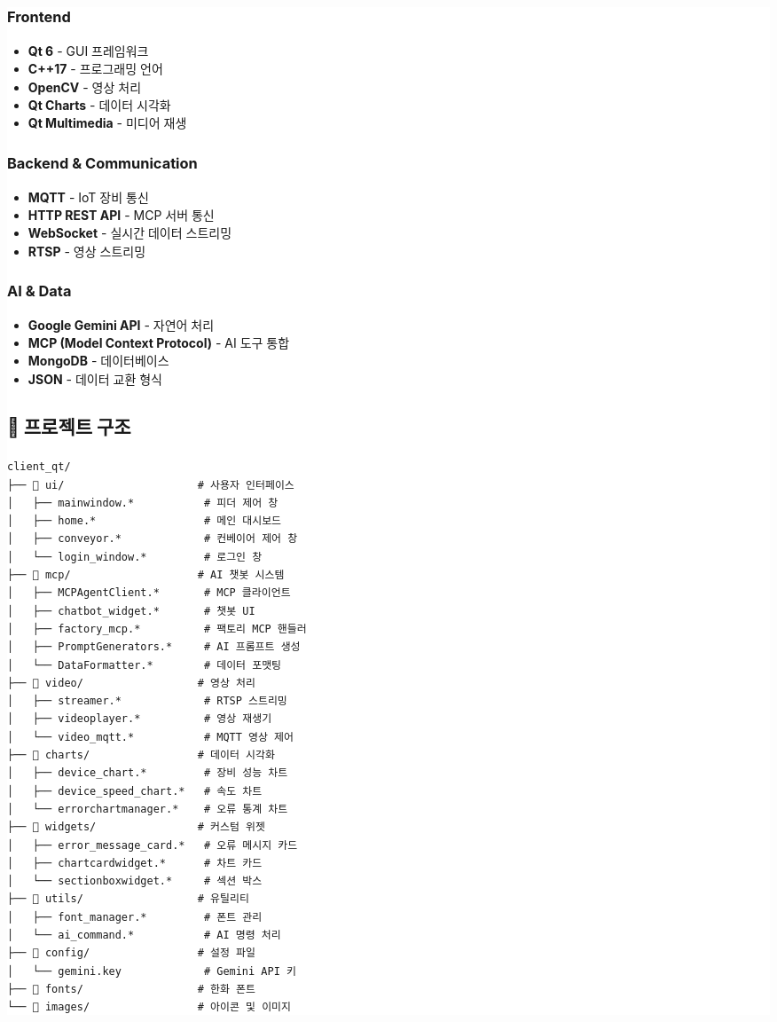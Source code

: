 ### Frontend
- **Qt 6** - GUI 프레임워크
- **C++17** - 프로그래밍 언어
- **OpenCV** - 영상 처리
- **Qt Charts** - 데이터 시각화
- **Qt Multimedia** - 미디어 재생

### Backend & Communication
- **MQTT** - IoT 장비 통신
- **HTTP REST API** - MCP 서버 통신
- **WebSocket** - 실시간 데이터 스트리밍
- **RTSP** - 영상 스트리밍

### AI & Data
- **Google Gemini API** - 자연어 처리
- **MCP (Model Context Protocol)** - AI 도구 통합
- **MongoDB** - 데이터베이스
- **JSON** - 데이터 교환 형식

## 📁 프로젝트 구조

```
client_qt/
├── 📂 ui/                     # 사용자 인터페이스
│   ├── mainwindow.*           # 피더 제어 창
│   ├── home.*                 # 메인 대시보드
│   ├── conveyor.*             # 컨베이어 제어 창
│   └── login_window.*         # 로그인 창
├── 📂 mcp/                    # AI 챗봇 시스템
│   ├── MCPAgentClient.*       # MCP 클라이언트
│   ├── chatbot_widget.*       # 챗봇 UI
│   ├── factory_mcp.*          # 팩토리 MCP 핸들러
│   ├── PromptGenerators.*     # AI 프롬프트 생성
│   └── DataFormatter.*        # 데이터 포맷팅
├── 📂 video/                  # 영상 처리
│   ├── streamer.*             # RTSP 스트리밍
│   ├── videoplayer.*          # 영상 재생기
│   └── video_mqtt.*           # MQTT 영상 제어
├── 📂 charts/                 # 데이터 시각화
│   ├── device_chart.*         # 장비 성능 차트
│   ├── device_speed_chart.*   # 속도 차트
│   └── errorchartmanager.*    # 오류 통계 차트
├── 📂 widgets/                # 커스텀 위젯
│   ├── error_message_card.*   # 오류 메시지 카드
│   ├── chartcardwidget.*      # 차트 카드
│   └── sectionboxwidget.*     # 섹션 박스
├── 📂 utils/                  # 유틸리티
│   ├── font_manager.*         # 폰트 관리
│   └── ai_command.*           # AI 명령 처리
├── 📂 config/                 # 설정 파일
│   └── gemini.key             # Gemini API 키
├── 📂 fonts/                  # 한화 폰트
└── 📂 images/                 # 아이콘 및 이미지
```
